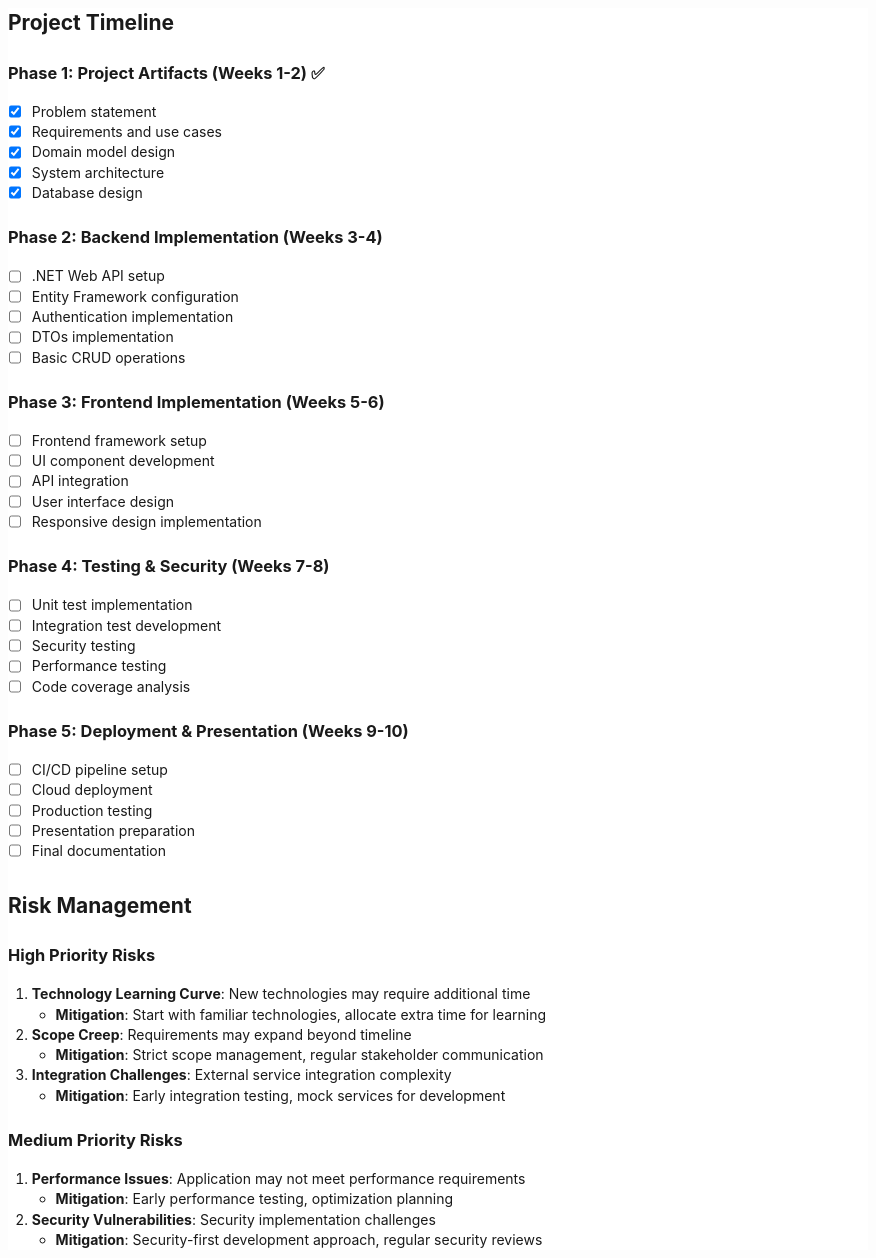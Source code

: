 ## Project Timeline

### Phase 1: Project Artifacts (Weeks 1-2) ✅
- [x] Problem statement
- [x] Requirements and use cases
- [x] Domain model design
- [x] System architecture
- [x] Database design

### Phase 2: Backend Implementation (Weeks 3-4)
- [ ] .NET Web API setup
- [ ] Entity Framework configuration
- [ ] Authentication implementation
- [ ] DTOs implementation
- [ ] Basic CRUD operations

### Phase 3: Frontend Implementation (Weeks 5-6)
- [ ] Frontend framework setup
- [ ] UI component development
- [ ] API integration
- [ ] User interface design
- [ ] Responsive design implementation

### Phase 4: Testing & Security (Weeks 7-8)
- [ ] Unit test implementation
- [ ] Integration test development
- [ ] Security testing
- [ ] Performance testing
- [ ] Code coverage analysis

### Phase 5: Deployment & Presentation (Weeks 9-10)
- [ ] CI/CD pipeline setup
- [ ] Cloud deployment
- [ ] Production testing
- [ ] Presentation preparation
- [ ] Final documentation

## Risk Management

### High Priority Risks
1. **Technology Learning Curve**: New technologies may require additional time
   - **Mitigation**: Start with familiar technologies, allocate extra time for learning
2. **Scope Creep**: Requirements may expand beyond timeline
   - **Mitigation**: Strict scope management, regular stakeholder communication
3. **Integration Challenges**: External service integration complexity
   - **Mitigation**: Early integration testing, mock services for development

### Medium Priority Risks
1. **Performance Issues**: Application may not meet performance requirements
   - **Mitigation**: Early performance testing, optimization planning
2. **Security Vulnerabilities**: Security implementation challenges
   - **Mitigation**: Security-first development approach, regular security reviews
